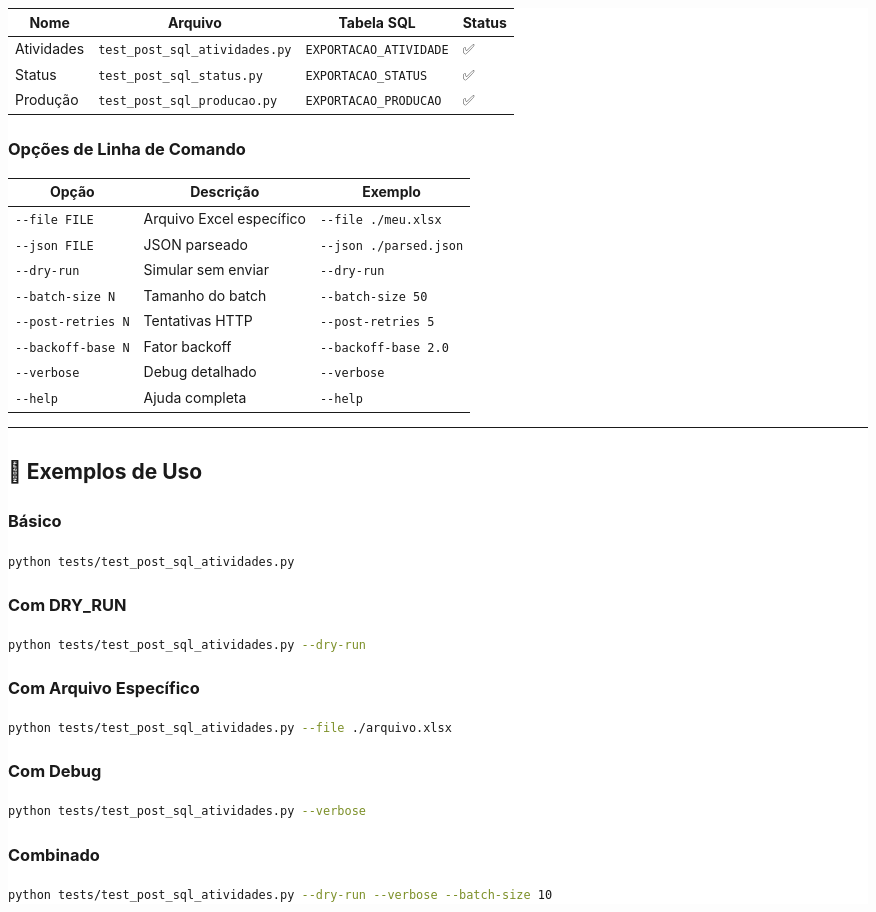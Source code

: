 | Nome | Arquivo | Tabela SQL | Status |
|------|---------|-----------|--------|
| Atividades | `test_post_sql_atividades.py` | `EXPORTACAO_ATIVIDADE` | ✅ |
| Status | `test_post_sql_status.py` | `EXPORTACAO_STATUS` | ✅ |
| Produção | `test_post_sql_producao.py` | `EXPORTACAO_PRODUCAO` | ✅ |

### Opções de Linha de Comando

| Opção | Descrição | Exemplo |
|-------|-----------|---------|
| `--file FILE` | Arquivo Excel específico | `--file ./meu.xlsx` |
| `--json FILE` | JSON parseado | `--json ./parsed.json` |
| `--dry-run` | Simular sem enviar | `--dry-run` |
| `--batch-size N` | Tamanho do batch | `--batch-size 50` |
| `--post-retries N` | Tentativas HTTP | `--post-retries 5` |
| `--backoff-base N` | Fator backoff | `--backoff-base 2.0` |
| `--verbose` | Debug detalhado | `--verbose` |
| `--help` | Ajuda completa | `--help` |

---

## 🚀 Exemplos de Uso

### Básico
```bash
python tests/test_post_sql_atividades.py
```

### Com DRY_RUN
```bash
python tests/test_post_sql_atividades.py --dry-run
```

### Com Arquivo Específico
```bash
python tests/test_post_sql_atividades.py --file ./arquivo.xlsx
```

### Com Debug
```bash
python tests/test_post_sql_atividades.py --verbose
```

### Combinado
```bash
python tests/test_post_sql_atividades.py --dry-run --verbose --batch-size 10
```
